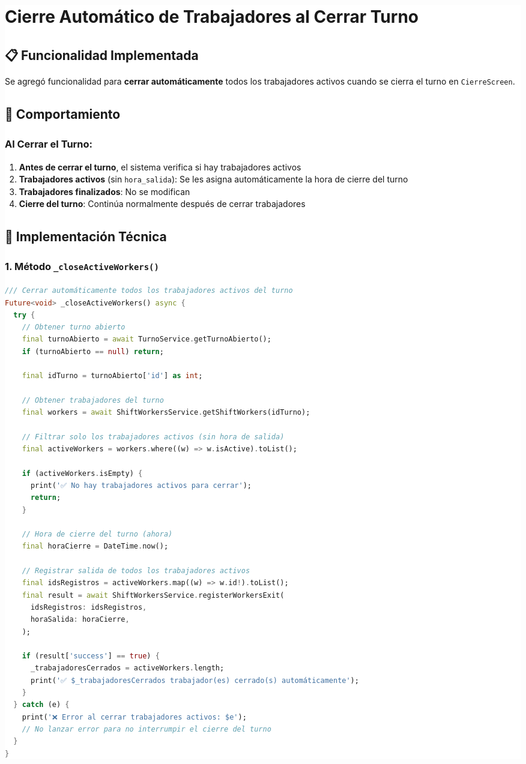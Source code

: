 # Cierre Automático de Trabajadores al Cerrar Turno

## 📋 Funcionalidad Implementada

Se agregó funcionalidad para **cerrar automáticamente** todos los trabajadores activos cuando se cierra el turno en `CierreScreen`.

## 🎯 Comportamiento

### Al Cerrar el Turno:
1. **Antes de cerrar el turno**, el sistema verifica si hay trabajadores activos
2. **Trabajadores activos** (sin `hora_salida`): Se les asigna automáticamente la hora de cierre del turno
3. **Trabajadores finalizados**: No se modifican
4. **Cierre del turno**: Continúa normalmente después de cerrar trabajadores

## 🔧 Implementación Técnica

### 1. Método `_closeActiveWorkers()`

```dart
/// Cerrar automáticamente todos los trabajadores activos del turno
Future<void> _closeActiveWorkers() async {
  try {
    // Obtener turno abierto
    final turnoAbierto = await TurnoService.getTurnoAbierto();
    if (turnoAbierto == null) return;

    final idTurno = turnoAbierto['id'] as int;
    
    // Obtener trabajadores del turno
    final workers = await ShiftWorkersService.getShiftWorkers(idTurno);
    
    // Filtrar solo los trabajadores activos (sin hora de salida)
    final activeWorkers = workers.where((w) => w.isActive).toList();
    
    if (activeWorkers.isEmpty) {
      print('✅ No hay trabajadores activos para cerrar');
      return;
    }

    // Hora de cierre del turno (ahora)
    final horaCierre = DateTime.now();
    
    // Registrar salida de todos los trabajadores activos
    final idsRegistros = activeWorkers.map((w) => w.id!).toList();
    final result = await ShiftWorkersService.registerWorkersExit(
      idsRegistros: idsRegistros,
      horaSalida: horaCierre,
    );

    if (result['success'] == true) {
      _trabajadoresCerrados = activeWorkers.length;
      print('✅ $_trabajadoresCerrados trabajador(es) cerrado(s) automáticamente');
    }
  } catch (e) {
    print('❌ Error al cerrar trabajadores activos: $e');
    // No lanzar error para no interrumpir el cierre del turno
  }
}
```